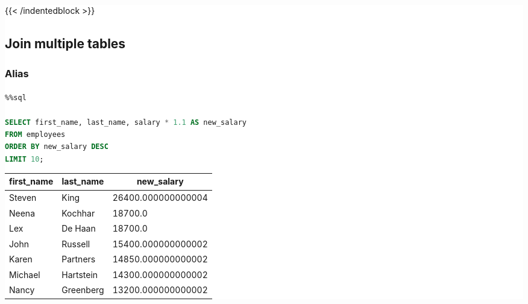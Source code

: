 






{{< /indentedblock >}}
## Join multiple tables

### Alias


```sql
%%sql 

SELECT first_name, last_name, salary * 1.1 AS new_salary 
FROM employees 
ORDER BY new_salary DESC
LIMIT 10;
```

<table>
    <thead>
        <tr>
            <th>first_name</th>
            <th>last_name</th>
            <th>new_salary</th>
        </tr>
    </thead>
    <tbody>
        <tr>
            <td>Steven</td>
            <td>King</td>
            <td>26400.000000000004</td>
        </tr>
        <tr>
            <td>Neena</td>
            <td>Kochhar</td>
            <td>18700.0</td>
        </tr>
        <tr>
            <td>Lex</td>
            <td>De Haan</td>
            <td>18700.0</td>
        </tr>
        <tr>
            <td>John</td>
            <td>Russell</td>
            <td>15400.000000000002</td>
        </tr>
        <tr>
            <td>Karen</td>
            <td>Partners</td>
            <td>14850.000000000002</td>
        </tr>
        <tr>
            <td>Michael</td>
            <td>Hartstein</td>
            <td>14300.000000000002</td>
        </tr>
        <tr>
            <td>Nancy</td>
            <td>Greenberg</td>
            <td>13200.000000000002</td>
        </tr>
        <tr>